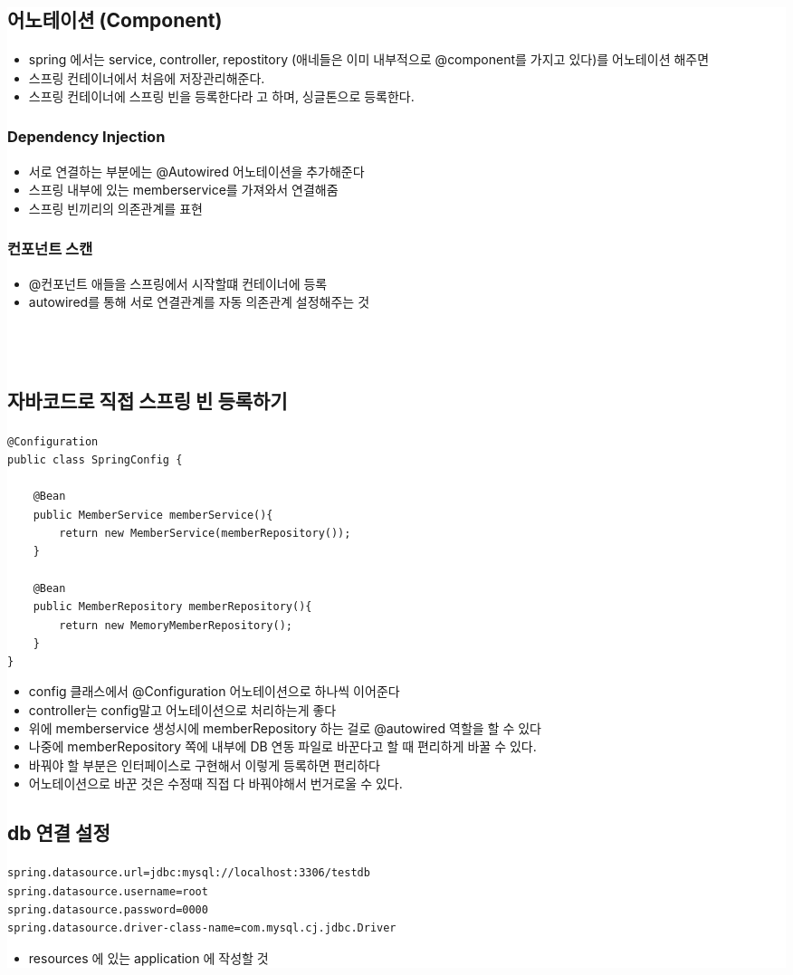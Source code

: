 
## 어노테이션 (Component)
- spring 에서는 service, controller, repostitory (애네들은 이미 내부적으로 @component를 가지고 있다)를 어노테이션 해주면
- 스프링 컨테이너에서 처음에 저장관리해준다.
- 스프링 컨테이너에 스프링 빈을 등록한다라 고 하며, 싱글톤으로 등록한다.

### Dependency Injection
- 서로 연결하는 부분에는 @Autowired 어노테이션을 추가해준다
- 스프링 내부에 있는 memberservice를 가져와서 연결해줌
- 스프링 빈끼리의 의존관계를 표현


### 컨포넌트 스캔
- @컨포넌트 애들을 스프링에서 시작할떄 컨테이너에 등록
- autowired를 통해 서로 연결관계를 자동 의존관계 설정해주는 것
<br>
<br>

## 자바코드로 직접 스프링 빈 등록하기
```agsl
@Configuration
public class SpringConfig {

    @Bean
    public MemberService memberService(){
        return new MemberService(memberRepository());
    }

    @Bean
    public MemberRepository memberRepository(){
        return new MemoryMemberRepository();
    }
}
```

- config 클래스에서 @Configuration 어노테이션으로 하나씩 이어준다
- controller는 config말고 어노테이션으로 처리하는게 좋다
- 위에 memberservice 생성시에 memberRepository 하는 걸로 @autowired 역할을 할 수 있다
- 나중에 memberRepository 쪽에 내부에 DB 연동 파일로 바꾼다고 할 때 편리하게 바꿀 수 있다.
- 바꿔야 할 부분은 인터페이스로 구현해서 이렇게 등록하면 편리하다
- 어노테이션으로 바꾼 것은 수정때 직접 다 바꿔야해서 번거로울 수 있다.



## db 연결 설정
```agsl
spring.datasource.url=jdbc:mysql://localhost:3306/testdb
spring.datasource.username=root
spring.datasource.password=0000
spring.datasource.driver-class-name=com.mysql.cj.jdbc.Driver

```
- resources 에 있는 application 에 작성할 것
